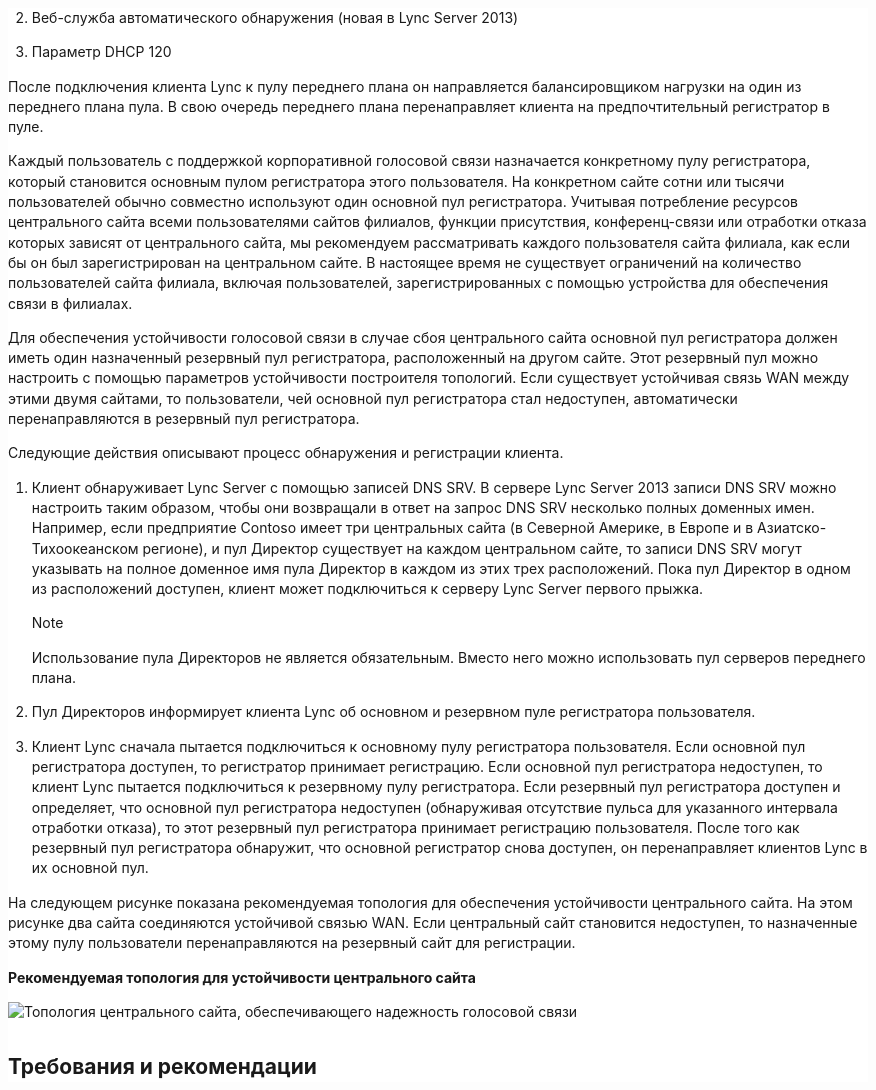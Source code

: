 2.  Веб-служба автоматического обнаружения (новая в Lync Server 2013)

3.  Параметр DHCP 120

После подключения клиента Lync к пулу переднего плана он направляется балансировщиком нагрузки на один из переднего плана пула. В свою очередь переднего плана перенаправляет клиента на предпочтительный регистратор в пуле.

Каждый пользователь с поддержкой корпоративной голосовой связи назначается конкретному пулу регистратора, который становится основным пулом регистратора этого пользователя. На конкретном сайте сотни или тысячи пользователей обычно совместно используют один основной пул регистратора. Учитывая потребление ресурсов центрального сайта всеми пользователями сайтов филиалов, функции присутствия, конференц-связи или отработки отказа которых зависят от центрального сайта, мы рекомендуем рассматривать каждого пользователя сайта филиала, как если бы он был зарегистрирован на центральном сайте. В настоящее время не существует ограничений на количество пользователей сайта филиала, включая пользователей, зарегистрированных с помощью устройства для обеспечения связи в филиалах.

Для обеспечения устойчивости голосовой связи в случае сбоя центрального сайта основной пул регистратора должен иметь один назначенный резервный пул регистратора, расположенный на другом сайте. Этот резервный пул можно настроить с помощью параметров устойчивости построителя топологий. Если существует устойчивая связь WAN между этими двумя сайтами, то пользователи, чей основной пул регистратора стал недоступен, автоматически перенаправляются в резервный пул регистратора.

Следующие действия описывают процесс обнаружения и регистрации клиента.

1.  Клиент обнаруживает Lync Server с помощью записей DNS SRV. В сервере Lync Server 2013 записи DNS SRV можно настроить таким образом, чтобы они возвращали в ответ на запрос DNS SRV несколько полных доменных имен. Например, если предприятие Contoso имеет три центральных сайта (в Северной Америке, в Европе и в Азиатско-Тихоокеанском регионе), и пул Директор существует на каждом центральном сайте, то записи DNS SRV могут указывать на полное доменное имя пула Директор в каждом из этих трех расположений. Пока пул Директор в одном из расположений доступен, клиент может подключиться к серверу Lync Server первого прыжка.
    
    > [!note]  
    > Использование пула Директоров не является обязательным. Вместо него можно использовать пул серверов переднего плана.

2.  Пул Директоров информирует клиента Lync об основном и резервном пуле регистратора пользователя.

3.  Клиент Lync сначала пытается подключиться к основному пулу регистратора пользователя. Если основной пул регистратора доступен, то регистратор принимает регистрацию. Если основной пул регистратора недоступен, то клиент Lync пытается подключиться к резервному пулу регистратора. Если резервный пул регистратора доступен и определяет, что основной пул регистратора недоступен (обнаруживая отсутствие пульса для указанного интервала отработки отказа), то этот резервный пул регистратора принимает регистрацию пользователя. После того как резервный пул регистратора обнаружит, что основной регистратор снова доступен, он перенаправляет клиентов Lync в их основной пул.

На следующем рисунке показана рекомендуемая топология для обеспечения устойчивости центрального сайта. На этом рисунке два сайта соединяются устойчивой связью WAN. Если центральный сайт становится недоступен, то назначенные этому пулу пользователи перенаправляются на резервный сайт для регистрации.

**Рекомендуемая топология для устойчивости центрального сайта**

![Топология центрального сайта, обеспечивающего надежность голосовой связи](images/Gg398347.19ea3e74-8a5c-488c-a34e-fc180ab9a50a(OCS.15).jpg "Топология центрального сайта, обеспечивающего надежность голосовой связи")

## Требования и рекомендации

